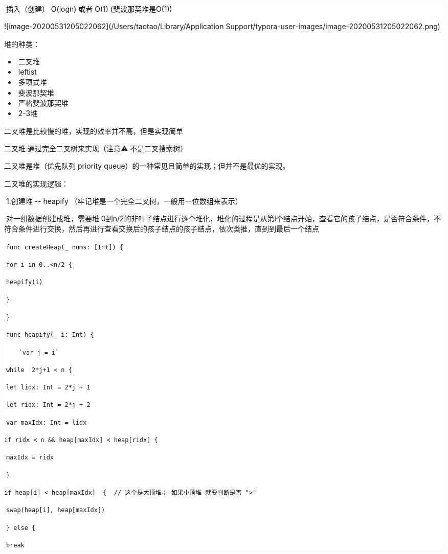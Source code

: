 ​     插入（创建） O(logn) 或者 O(1) (斐波那契堆是O(1))

![image-20200531205022062](/Users/taotao/Library/Application Support/typora-user-images/image-20200531205022062.png)



堆的种类：

- ​    二叉堆
- ​    leftist
- ​    多项式堆
- ​    斐波那契堆
- ​    严格斐波那契堆
- ​    2-3堆

二叉堆是比较慢的堆，实现的效率并不高，但是实现简单

二叉堆 通过完全二叉树来实现（注意⚠️ 不是二叉搜索树）

二叉堆是堆（优先队列 priority queue）的一种常见且简单的实现；但并不是最优的实现。

二叉堆的实现逻辑：

​    1.创建堆 -- heapify   （牢记堆是一个完全二叉树，一般用一位数组来表示）

​        对一组数据创建成堆，需要堆 0到n/2的非叶子结点进行逐个堆化，堆化的过程是从第i个结点开始，查看它的孩子结点，是否符合条件，不符合条件进行交换，然后再进行查看交换后的孩子结点的孩子结点，依次类推，直到到最后一个结点

​    `func createHeap(_ nums: [Int]) {`

​		  `for i in 0..<n/2 {`

​          		`heapify(i)`

​       	`}`

​     `}`

​	  `func heapify(_ i: Int) {`

 		`var j = i`

​       	`while  2*j+1 < n {`

​          	`let lidx: Int = 2*j + 1`

​              `let ridx: Int = 2*j + 2`

​              `var maxIdx: Int = lidx`

​			 `if ridx < n && heap[maxIdx] < heap[ridx] {`

​    				`maxIdx = ridx`

​             `}`

​             `if heap[i] < heap[maxIdx]  {  // 这个是大顶堆； 如果小顶堆 就要判断是否 ">"`

​					`swap(heap[i], heap[maxIdx])`

​             `} else {`

​				`break`
